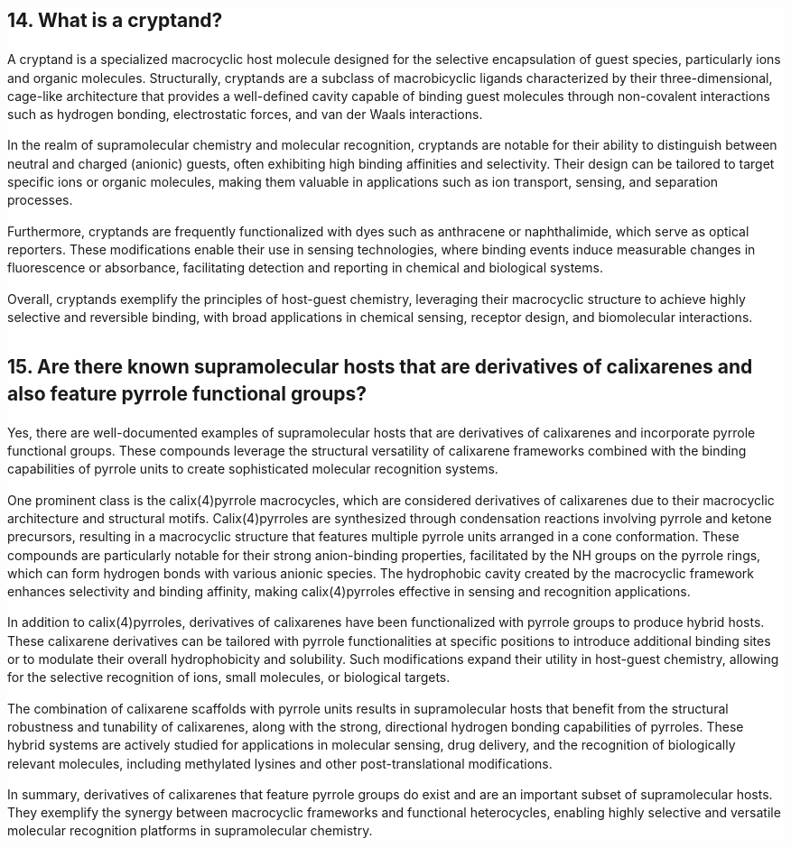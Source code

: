 ## 14. What is a cryptand?

A cryptand is a specialized macrocyclic host molecule designed for the selective encapsulation of guest species, particularly ions and organic molecules. Structurally, cryptands are a subclass of macrobicyclic ligands characterized by their three-dimensional, cage-like architecture that provides a well-defined cavity capable of binding guest molecules through non-covalent interactions such as hydrogen bonding, electrostatic forces, and van der Waals interactions.

In the realm of supramolecular chemistry and molecular recognition, cryptands are notable for their ability to distinguish between neutral and charged (anionic) guests, often exhibiting high binding affinities and selectivity. Their design can be tailored to target specific ions or organic molecules, making them valuable in applications such as ion transport, sensing, and separation processes.

Furthermore, cryptands are frequently functionalized with dyes such as anthracene or naphthalimide, which serve as optical reporters. These modifications enable their use in sensing technologies, where binding events induce measurable changes in fluorescence or absorbance, facilitating detection and reporting in chemical and biological systems.

Overall, cryptands exemplify the principles of host-guest chemistry, leveraging their macrocyclic structure to achieve highly selective and reversible binding, with broad applications in chemical sensing, receptor design, and biomolecular interactions.

## 15. Are there known supramolecular hosts that are derivatives of calixarenes and also feature pyrrole functional groups?

Yes, there are well-documented examples of supramolecular hosts that are derivatives of calixarenes and incorporate pyrrole functional groups. These compounds leverage the structural versatility of calixarene frameworks combined with the binding capabilities of pyrrole units to create sophisticated molecular recognition systems.

One prominent class is the calix(4)pyrrole macrocycles, which are considered derivatives of calixarenes due to their macrocyclic architecture and structural motifs. Calix(4)pyrroles are synthesized through condensation reactions involving pyrrole and ketone precursors, resulting in a macrocyclic structure that features multiple pyrrole units arranged in a cone conformation. These compounds are particularly notable for their strong anion-binding properties, facilitated by the NH groups on the pyrrole rings, which can form hydrogen bonds with various anionic species. The hydrophobic cavity created by the macrocyclic framework enhances selectivity and binding affinity, making calix(4)pyrroles effective in sensing and recognition applications.

In addition to calix(4)pyrroles, derivatives of calixarenes have been functionalized with pyrrole groups to produce hybrid hosts. These calixarene derivatives can be tailored with pyrrole functionalities at specific positions to introduce additional binding sites or to modulate their overall hydrophobicity and solubility. Such modifications expand their utility in host-guest chemistry, allowing for the selective recognition of ions, small molecules, or biological targets.

The combination of calixarene scaffolds with pyrrole units results in supramolecular hosts that benefit from the structural robustness and tunability of calixarenes, along with the strong, directional hydrogen bonding capabilities of pyrroles. These hybrid systems are actively studied for applications in molecular sensing, drug delivery, and the recognition of biologically relevant molecules, including methylated lysines and other post-translational modifications.

In summary, derivatives of calixarenes that feature pyrrole groups do exist and are an important subset of supramolecular hosts. They exemplify the synergy between macrocyclic frameworks and functional heterocycles, enabling highly selective and versatile molecular recognition platforms in supramolecular chemistry.
